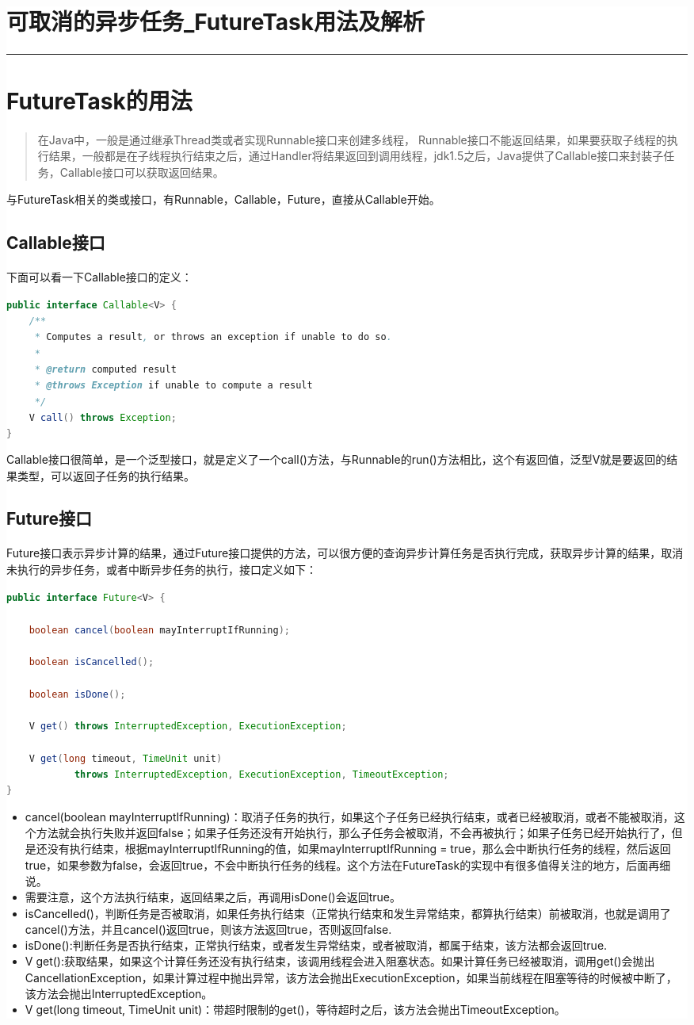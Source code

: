 # 可取消的异步任务_FutureTask用法及解析

----

# FutureTask的用法

>	在Java中，一般是通过继承Thread类或者实现Runnable接口来创建多线程， Runnable接口不能返回结果，如果要获取子线程的执行结果，一般都是在子线程执行结束之后，通过Handler将结果返回到调用线程，jdk1.5之后，Java提供了Callable接口来封装子任务，Callable接口可以获取返回结果。

与FutureTask相关的类或接口，有Runnable，Callable，Future，直接从Callable开始。

## Callable接口

下面可以看一下Callable接口的定义：

```java
public interface Callable<V> {
    /**
     * Computes a result, or throws an exception if unable to do so.
     *
     * @return computed result
     * @throws Exception if unable to compute a result
     */
    V call() throws Exception;
}
```

Callable接口很简单，是一个泛型接口，就是定义了一个call()方法，与Runnable的run()方法相比，这个有返回值，泛型V就是要返回的结果类型，可以返回子任务的执行结果。

## Future接口

Future接口表示异步计算的结果，通过Future接口提供的方法，可以很方便的查询异步计算任务是否执行完成，获取异步计算的结果，取消未执行的异步任务，或者中断异步任务的执行，接口定义如下：

```java
public interface Future<V> {

    boolean cancel(boolean mayInterruptIfRunning);

    boolean isCancelled();

    boolean isDone();

    V get() throws InterruptedException, ExecutionException;

    V get(long timeout, TimeUnit unit)
            throws InterruptedException, ExecutionException, TimeoutException;
}
```

+	cancel(boolean mayInterruptIfRunning)：取消子任务的执行，如果这个子任务已经执行结束，或者已经被取消，或者不能被取消，这个方法就会执行失败并返回false；如果子任务还没有开始执行，那么子任务会被取消，不会再被执行；如果子任务已经开始执行了，但是还没有执行结束，根据mayInterruptIfRunning的值，如果mayInterruptIfRunning = true，那么会中断执行任务的线程，然后返回true，如果参数为false，会返回true，不会中断执行任务的线程。这个方法在FutureTask的实现中有很多值得关注的地方，后面再细说。
+	需要注意，这个方法执行结束，返回结果之后，再调用isDone()会返回true。
+	isCancelled()，判断任务是否被取消，如果任务执行结束（正常执行结束和发生异常结束，都算执行结束）前被取消，也就是调用了cancel()方法，并且cancel()返回true，则该方法返回true，否则返回false.
+	isDone():判断任务是否执行结束，正常执行结束，或者发生异常结束，或者被取消，都属于结束，该方法都会返回true.
+	V get():获取结果，如果这个计算任务还没有执行结束，该调用线程会进入阻塞状态。如果计算任务已经被取消，调用get()会抛出CancellationException，如果计算过程中抛出异常，该方法会抛出ExecutionException，如果当前线程在阻塞等待的时候被中断了，该方法会抛出InterruptedException。
+	V get(long timeout, TimeUnit unit)：带超时限制的get()，等待超时之后，该方法会抛出TimeoutException。
